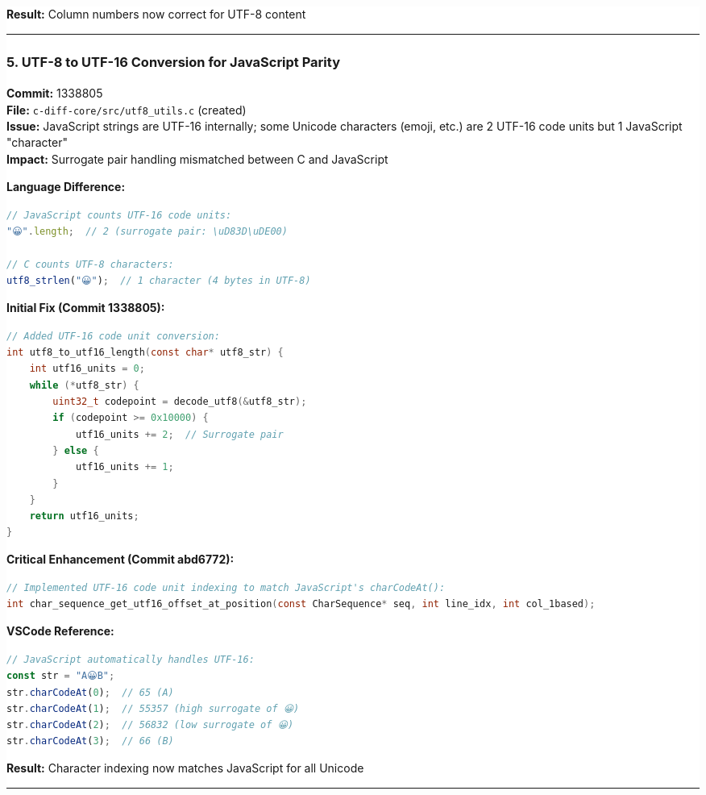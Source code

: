 **Result:** Column numbers now correct for UTF-8 content

---

### 5. **UTF-8 to UTF-16 Conversion for JavaScript Parity**
**Commit:** 1338805  
**File:** `c-diff-core/src/utf8_utils.c` (created)  
**Issue:** JavaScript strings are UTF-16 internally; some Unicode characters (emoji, etc.) are 2 UTF-16 code units but 1 JavaScript "character"  
**Impact:** Surrogate pair handling mismatched between C and JavaScript

**Language Difference:**
```javascript
// JavaScript counts UTF-16 code units:
"😀".length;  // 2 (surrogate pair: \uD83D\uDE00)

// C counts UTF-8 characters:
utf8_strlen("😀");  // 1 character (4 bytes in UTF-8)
```

**Initial Fix (Commit 1338805):**
```c
// Added UTF-16 code unit conversion:
int utf8_to_utf16_length(const char* utf8_str) {
    int utf16_units = 0;
    while (*utf8_str) {
        uint32_t codepoint = decode_utf8(&utf8_str);
        if (codepoint >= 0x10000) {
            utf16_units += 2;  // Surrogate pair
        } else {
            utf16_units += 1;
        }
    }
    return utf16_units;
}
```

**Critical Enhancement (Commit abd6772):**
```c
// Implemented UTF-16 code unit indexing to match JavaScript's charCodeAt():
int char_sequence_get_utf16_offset_at_position(const CharSequence* seq, int line_idx, int col_1based);
```

**VSCode Reference:**
```typescript
// JavaScript automatically handles UTF-16:
const str = "A😀B";
str.charCodeAt(0);  // 65 (A)
str.charCodeAt(1);  // 55357 (high surrogate of 😀)
str.charCodeAt(2);  // 56832 (low surrogate of 😀)
str.charCodeAt(3);  // 66 (B)
```

**Result:** Character indexing now matches JavaScript for all Unicode

---